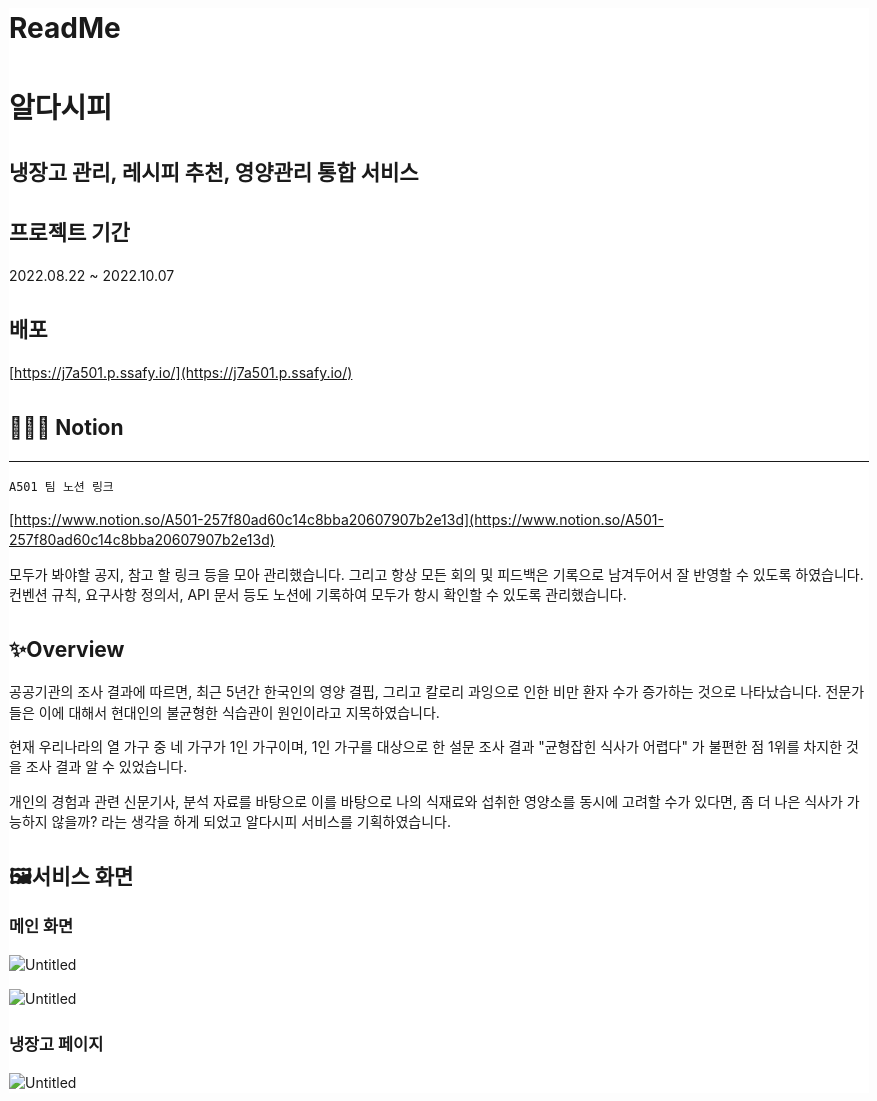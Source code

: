 # ReadMe

# 알다시피

## 냉장고 관리, 레시피 추천, 영양관리 통합 서비스

## 프로젝트 기간

2022.08.22 ~ 2022.10.07

## 배포

[https://j7a501.p.ssafy.io/](https://j7a501.p.ssafy.io/)

## 👨‍👩‍👧 Notion

---

`A501 팀 노션 링크`

[https://www.notion.so/A501-257f80ad60c14c8bba20607907b2e13d](https://www.notion.so/A501-257f80ad60c14c8bba20607907b2e13d)

모두가 봐야할 공지, 참고 할 링크 등을 모아 관리했습니다. 그리고 항상 모든 회의 및 피드백은 기록으로 남겨두어서 잘 반영할 수 있도록 하였습니다. 컨벤션 규칙, 요구사항 정의서, API 문서 등도 노션에 기록하여 모두가 항시 확인할 수 있도록 관리했습니다.

## ✨Overview

공공기관의 조사 결과에 따르면, 최근 5년간 한국인의 영양 결핍, 그리고 칼로리 과잉으로 인한 비만 환자 수가 증가하는 것으로 나타났습니다. 전문가들은 이에 대해서 현대인의 불균형한 식습관이 원인이라고 지목하였습니다.

현재 우리나라의 열 가구 중 네 가구가 1인 가구이며, 1인 가구를 대상으로 한 설문 조사 결과 "균형잡힌 식사가 어렵다" 가 불편한 점 1위를 차지한 것을 조사 결과 알 수 있었습니다.

개인의 경험과 관련 신문기사, 분석 자료를 바탕으로 이를 바탕으로 나의 식재료와 섭취한 영양소를 동시에 고려할 수가 있다면, 좀 더 나은 식사가 가능하지 않을까? 라는 생각을 하게 되었고 알다시피 서비스를 기획하였습니다.

## 🖼서비스 화면

### 메인 화면

![Untitled](images/Untitled.png)

![Untitled](images/Untitled_1.png)

### 냉장고 페이지

![Untitled](images/Untitled_2.png)
